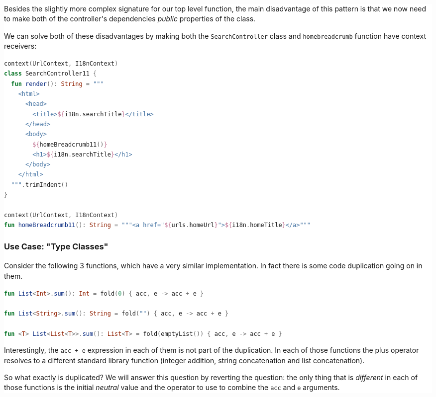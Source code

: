 Besides the slightly more complex signature for our top level function, the main disadvantage of this pattern is that
we now need to make both of the controller's dependencies *public* properties of the class.

We can solve both of these disadvantages by making both the `SearchController` class and `homebreadcrumb` function have
context receivers:

```kotlin
context(UrlContext, I18nContext)
class SearchController11 {
  fun render(): String = """
    <html>
      <head>
        <title>${i18n.searchTitle}</title>
      </head>
      <body>
        ${homeBreadcrumb11()}
        <h1>${i18n.searchTitle}</h1>
      </body>
    </html>
  """.trimIndent()
}

context(UrlContext, I18nContext)
fun homeBreadcrumb11(): String = """<a href="${urls.homeUrl}">${i18n.homeTitle}</a>"""
```


### Use Case: "Type Classes"

Consider the following 3 functions, which have a very similar implementation. In fact there is some code duplication
going on in them.

```kotlin
fun List<Int>.sum(): Int = fold(0) { acc, e -> acc + e }

fun List<String>.sum(): String = fold("") { acc, e -> acc + e }

fun <T> List<List<T>>.sum(): List<T> = fold(emptyList()) { acc, e -> acc + e }
```

Interestingly, the `acc + e` expression in each of them is not part of the duplication. In each of those functions
the plus operator resolves to a different standard library function (integer addition, string concatenation and list
concatenation).

So what exactly is duplicated? We will answer this question by reverting the question: the only thing
that is *different* in each of those functions is the initial *neutral* value and the operator to use to combine the 
`acc` and `e` arguments.

